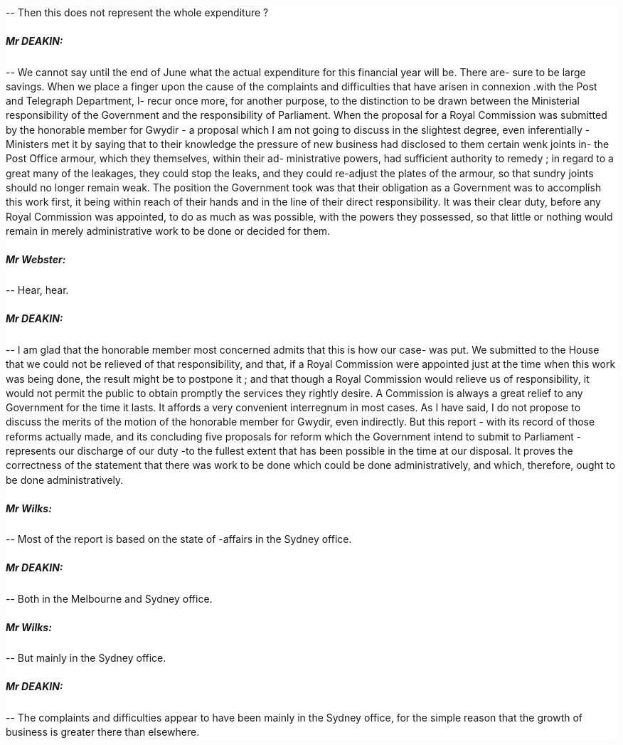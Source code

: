 -- Then this does not represent the whole expenditure ? 

##### Mr DEAKIN:

-- We cannot say until the end of June what the actual expenditure for this financial year will be. There are- sure to be large savings. When we place a finger upon the cause of the complaints and difficulties that have arisen in connexion .with the Post and Telegraph Department, I- recur once more, for another purpose, to the distinction to be drawn between the Ministerial responsibility of the Government and the responsibility of Parliament. When the proposal for a Royal Commission was submitted by the honorable member for Gwydir - a proposal which I am not going to discuss in the slightest degree, even inferentially - Ministers met it by saying that to their knowledge the pressure of new business had disclosed to them certain wenk joints in- the Post Office armour, which they themselves, within their ad- ministrative powers, had sufficient authority to remedy ; in regard to a great many of the leakages, they could stop the leaks, and they could re-adjust the plates of the armour, so that sundry joints should no longer remain weak. The position the Government took was that their obligation as a Government was to accomplish this work first, it being within reach of their hands and in the line of their direct responsibility. It was their clear duty, before any Royal Commission was appointed, to do as much as was possible, with the powers they possessed, so that little or nothing would remain in merely administrative work to be done or decided for them. 

##### Mr Webster:

-- Hear, hear. 

##### Mr DEAKIN:

-- I am glad that the honorable member most concerned admits that this is how our case- was put. We submitted to the House that we could not be relieved of that responsibility, and that, if a Royal Commission were appointed just at the time when this work was being done, the result might be to postpone it ; and that though a Royal Commission would relieve us of responsibility, it would not permit the public to obtain promptly the services they rightly desire. A Commission is always a great relief to any Government for the time it lasts. It affords a very convenient interregnum in most cases. As I have said, I do not propose to discuss the merits of the motion of the honorable member for Gwydir, even indirectly. But this report - with its record of those reforms actually made, and its concluding five proposals for reform which the Government intend to submit to Parliament - represents our discharge of our duty -to the fullest extent that has been possible in the time at our disposal. It proves the correctness of the statement that there was work to be done which could be done administratively, and which, therefore, ought to be done administratively. 

##### Mr Wilks:

-- Most of the report is based on the state of -affairs in the Sydney office. 

##### Mr DEAKIN:

-- Both in the Melbourne and Sydney office. 

##### Mr Wilks:

-- But mainly in the Sydney office. 

##### Mr DEAKIN:

-- The complaints and difficulties appear to have been mainly in the Sydney office, for the simple reason that the growth of business is greater there than elsewhere. 

